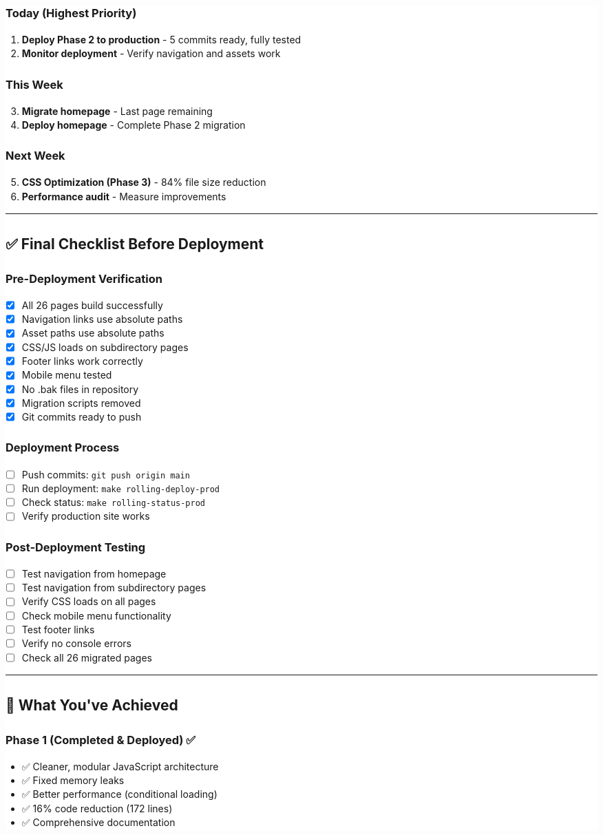 ### Today (Highest Priority)
1. **Deploy Phase 2 to production** - 5 commits ready, fully tested
2. **Monitor deployment** - Verify navigation and assets work

### This Week
3. **Migrate homepage** - Last page remaining
4. **Deploy homepage** - Complete Phase 2 migration

### Next Week
5. **CSS Optimization (Phase 3)** - 84% file size reduction
6. **Performance audit** - Measure improvements

---

## ✅ Final Checklist Before Deployment

### Pre-Deployment Verification
- [x] All 26 pages build successfully
- [x] Navigation links use absolute paths
- [x] Asset paths use absolute paths
- [x] CSS/JS loads on subdirectory pages
- [x] Footer links work correctly
- [x] Mobile menu tested
- [x] No .bak files in repository
- [x] Migration scripts removed
- [x] Git commits ready to push

### Deployment Process
- [ ] Push commits: `git push origin main`
- [ ] Run deployment: `make rolling-deploy-prod`
- [ ] Check status: `make rolling-status-prod`
- [ ] Verify production site works

### Post-Deployment Testing
- [ ] Test navigation from homepage
- [ ] Test navigation from subdirectory pages
- [ ] Verify CSS loads on all pages
- [ ] Check mobile menu functionality
- [ ] Test footer links
- [ ] Verify no console errors
- [ ] Check all 26 migrated pages

---

## 🎉 What You've Achieved

### Phase 1 (Completed & Deployed) ✅
- ✅ Cleaner, modular JavaScript architecture
- ✅ Fixed memory leaks
- ✅ Better performance (conditional loading)
- ✅ 16% code reduction (172 lines)
- ✅ Comprehensive documentation

